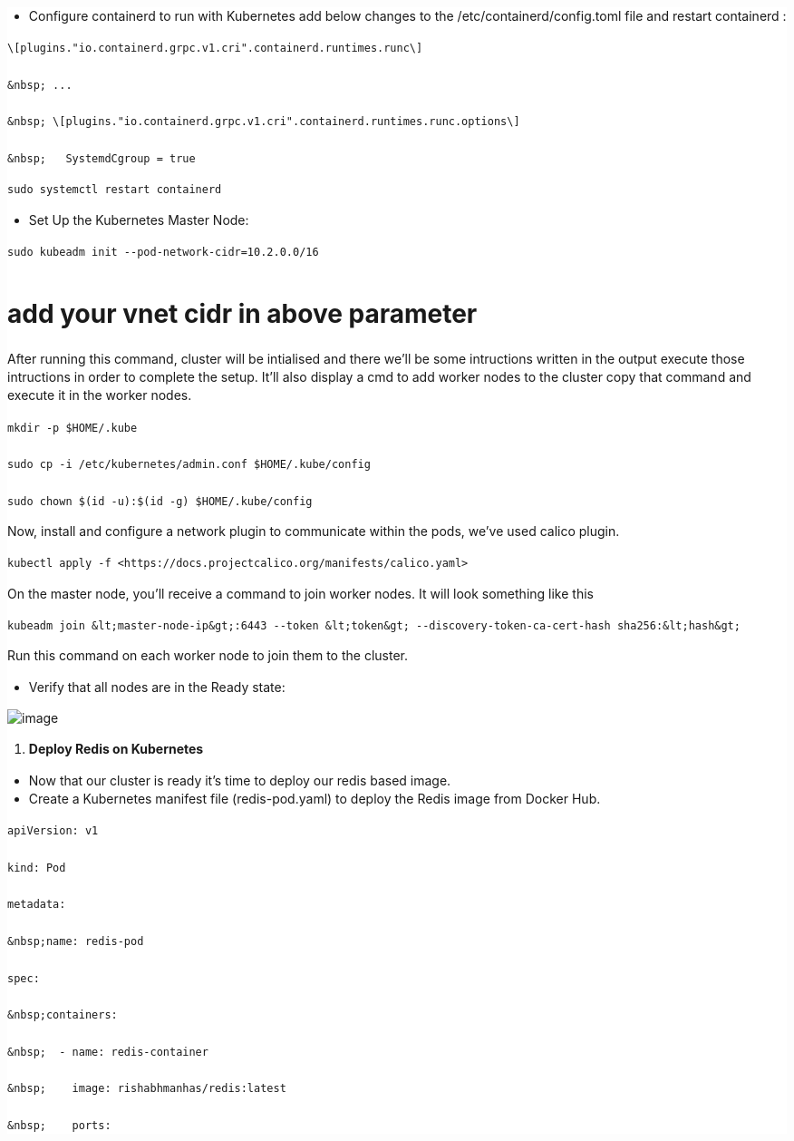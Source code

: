 - Configure containerd to run with Kubernetes add below changes to the /etc/containerd/config.toml file and restart containerd :
```
\[plugins."io.containerd.grpc.v1.cri".containerd.runtimes.runc\]

&nbsp; ...

&nbsp; \[plugins."io.containerd.grpc.v1.cri".containerd.runtimes.runc.options\]

&nbsp;   SystemdCgroup = true
```
`sudo systemctl restart containerd`

- Set Up the Kubernetes Master Node:

`sudo kubeadm init --pod-network-cidr=10.2.0.0/16`

# add your vnet cidr in above parameter

After running this command, cluster will be intialised and there we’ll be some intructions written in the output execute those intructions in order to complete the setup. It’ll also display a cmd to add worker nodes to the cluster copy that command and execute it in the worker nodes.
```
mkdir -p $HOME/.kube

sudo cp -i /etc/kubernetes/admin.conf $HOME/.kube/config

sudo chown $(id -u):$(id -g) $HOME/.kube/config
```
Now, install and configure a network plugin to communicate within the pods, we’ve used calico plugin.

`kubectl apply -f <https://docs.projectcalico.org/manifests/calico.yaml>`

On the master node, you’ll receive a command to join worker nodes. It will look something like this

`kubeadm join &lt;master-node-ip&gt;:6443 --token &lt;token&gt; --discovery-token-ca-cert-hash sha256:&lt;hash&gt;`

Run this command on each worker node to join them to the cluster.

- Verify that all nodes are in the Ready state:

![image](https://github.com/user-attachments/assets/9f474619-fd06-484c-a949-a6a0511bcbd9)


1. **Deploy Redis on Kubernetes**

- Now that our cluster is ready it’s time to deploy our redis based image.
- Create a Kubernetes manifest file (redis-pod.yaml) to deploy the Redis image from Docker Hub.
```
apiVersion: v1

kind: Pod

metadata:

&nbsp;name: redis-pod

spec:

&nbsp;containers:

&nbsp;  - name: redis-container

&nbsp;    image: rishabhmanhas/redis:latest

&nbsp;    ports:
```